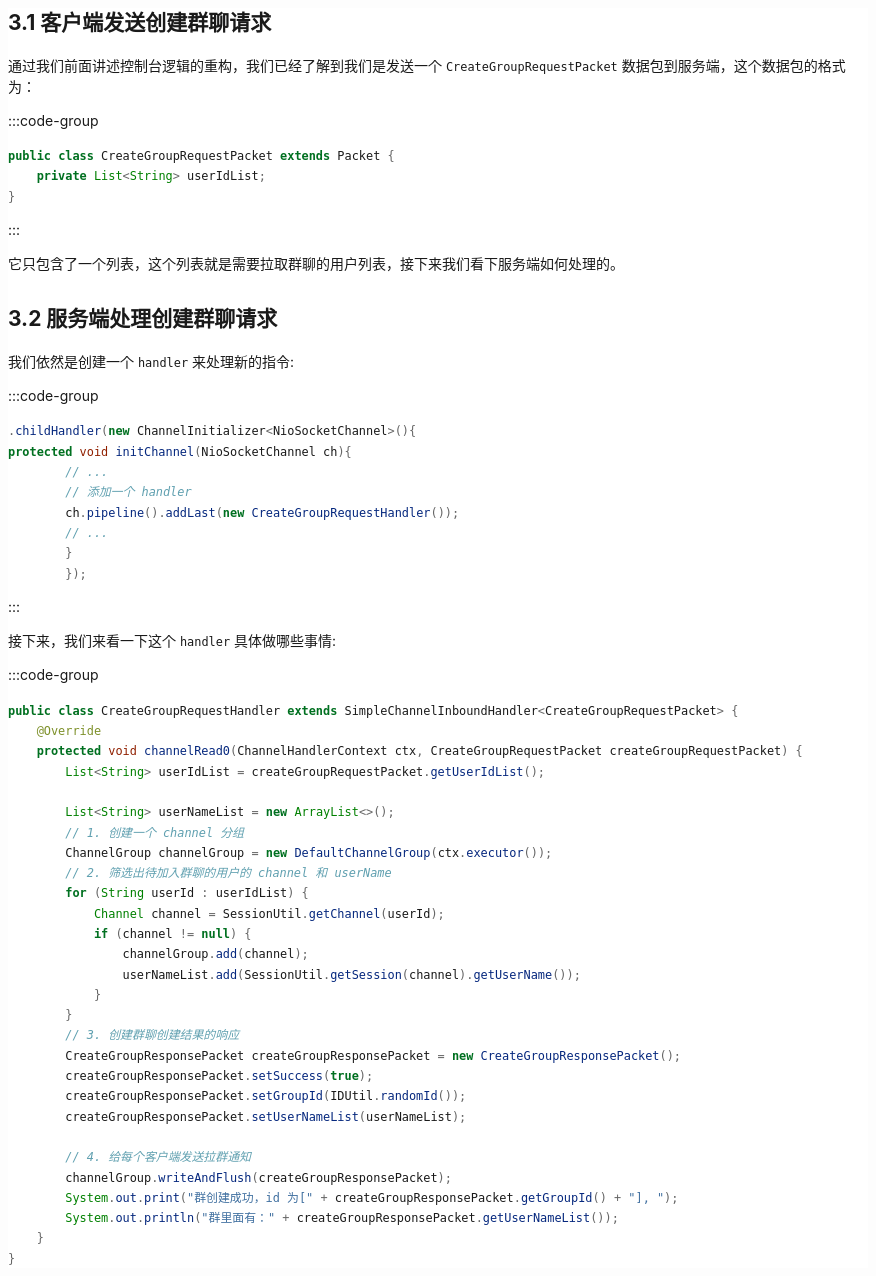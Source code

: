 ## 3.1 客户端发送创建群聊请求

通过我们前面讲述控制台逻辑的重构，我们已经了解到我们是发送一个 `CreateGroupRequestPacket` 数据包到服务端，这个数据包的格式为：

:::code-group
```java [CreateGroupRequestPacket.java]
public class CreateGroupRequestPacket extends Packet {
    private List<String> userIdList;
}
```
:::

它只包含了一个列表，这个列表就是需要拉取群聊的用户列表，接下来我们看下服务端如何处理的。

## 3.2 服务端处理创建群聊请求

我们依然是创建一个 `handler` 来处理新的指令:

:::code-group
```java [NettyServer.java]
.childHandler(new ChannelInitializer<NioSocketChannel>(){
protected void initChannel(NioSocketChannel ch){
        // ...
        // 添加一个 handler 
        ch.pipeline().addLast(new CreateGroupRequestHandler());
        // ...
        }
        });
```
:::

接下来，我们来看一下这个 `handler` 具体做哪些事情:

:::code-group
```java [CreateGroupRequestHandler.java]
public class CreateGroupRequestHandler extends SimpleChannelInboundHandler<CreateGroupRequestPacket> {
    @Override
    protected void channelRead0(ChannelHandlerContext ctx, CreateGroupRequestPacket createGroupRequestPacket) {
        List<String> userIdList = createGroupRequestPacket.getUserIdList();

        List<String> userNameList = new ArrayList<>();
        // 1. 创建一个 channel 分组
        ChannelGroup channelGroup = new DefaultChannelGroup(ctx.executor());
        // 2. 筛选出待加入群聊的用户的 channel 和 userName
        for (String userId : userIdList) {
            Channel channel = SessionUtil.getChannel(userId);
            if (channel != null) {
                channelGroup.add(channel);
                userNameList.add(SessionUtil.getSession(channel).getUserName());
            }
        }
        // 3. 创建群聊创建结果的响应
        CreateGroupResponsePacket createGroupResponsePacket = new CreateGroupResponsePacket();
        createGroupResponsePacket.setSuccess(true);
        createGroupResponsePacket.setGroupId(IDUtil.randomId());
        createGroupResponsePacket.setUserNameList(userNameList);

        // 4. 给每个客户端发送拉群通知
        channelGroup.writeAndFlush(createGroupResponsePacket);
        System.out.print("群创建成功，id 为[" + createGroupResponsePacket.getGroupId() + "], ");
        System.out.println("群里面有：" + createGroupResponsePacket.getUserNameList());
    }
}
```